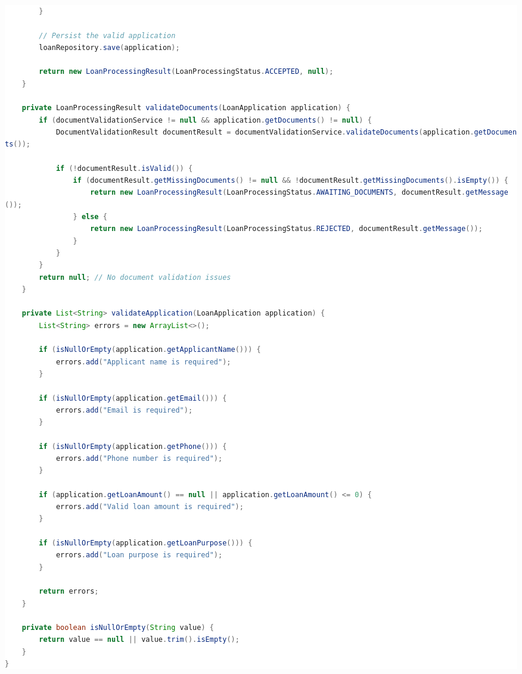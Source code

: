 ```java
        }
        
        // Persist the valid application
        loanRepository.save(application);
        
        return new LoanProcessingResult(LoanProcessingStatus.ACCEPTED, null);
    }
    
    private LoanProcessingResult validateDocuments(LoanApplication application) {
        if (documentValidationService != null && application.getDocuments() != null) {
            DocumentValidationResult documentResult = documentValidationService.validateDocuments(application.getDocuments());
            
            if (!documentResult.isValid()) {
                if (documentResult.getMissingDocuments() != null && !documentResult.getMissingDocuments().isEmpty()) {
                    return new LoanProcessingResult(LoanProcessingStatus.AWAITING_DOCUMENTS, documentResult.getMessage());
                } else {
                    return new LoanProcessingResult(LoanProcessingStatus.REJECTED, documentResult.getMessage());
                }
            }
        }
        return null; // No document validation issues
    }
    
    private List<String> validateApplication(LoanApplication application) {
        List<String> errors = new ArrayList<>();
        
        if (isNullOrEmpty(application.getApplicantName())) {
            errors.add("Applicant name is required");
        }
        
        if (isNullOrEmpty(application.getEmail())) {
            errors.add("Email is required");
        }
        
        if (isNullOrEmpty(application.getPhone())) {
            errors.add("Phone number is required");
        }
        
        if (application.getLoanAmount() == null || application.getLoanAmount() <= 0) {
            errors.add("Valid loan amount is required");
        }
        
        if (isNullOrEmpty(application.getLoanPurpose())) {
            errors.add("Loan purpose is required");
        }
        
        return errors;
    }
    
    private boolean isNullOrEmpty(String value) {
        return value == null || value.trim().isEmpty();
    }
}
```

